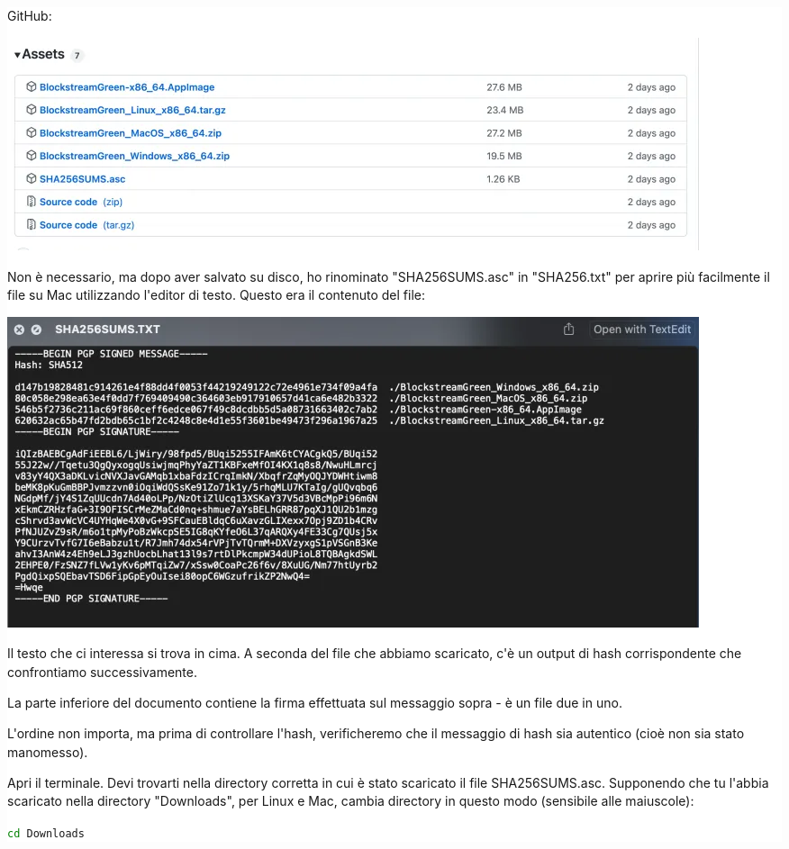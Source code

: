 GitHub:

![image](assets/11.webp)

Non è necessario, ma dopo aver salvato su disco, ho rinominato "SHA256SUMS.asc" in "SHA256.txt" per aprire più facilmente il file su Mac utilizzando l'editor di testo. Questo era il contenuto del file:

![image](assets/12.webp)

Il testo che ci interessa si trova in cima. A seconda del file che abbiamo scaricato, c'è un output di hash corrispondente che confrontiamo successivamente.

La parte inferiore del documento contiene la firma effettuata sul messaggio sopra - è un file due in uno.

L'ordine non importa, ma prima di controllare l'hash, verificheremo che il messaggio di hash sia autentico (cioè non sia stato manomesso).

Apri il terminale. Devi trovarti nella directory corretta in cui è stato scaricato il file SHA256SUMS.asc. Supponendo che tu l'abbia scaricato nella directory "Downloads", per Linux e Mac, cambia directory in questo modo (sensibile alle maiuscole):

```bash
cd Downloads
```
